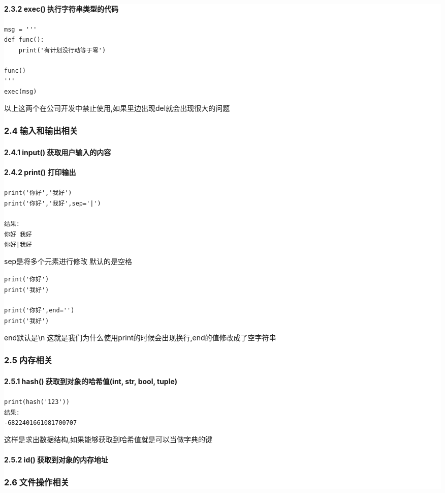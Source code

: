 #### 2.3.2 exec() 执行字符串类型的代码

```
msg = '''
def func():
    print('有计划没行动等于零')
    
func()
'''
exec(msg)
```

以上这两个在公司开发中禁止使用,如果里边出现del就会出现很大的问题

### 2.4 输入和输出相关

#### 2.4.1 input()    获取用户输入的内容 

#### 2.4.2 print()    打印输出

```
print('你好','我好')    
print('你好','我好',sep='|')

结果:
你好 我好
你好|我好
```

sep是将多个元素进行修改 默认的是空格

```
print('你好')
print('我好')

print('你好',end='')
print('我好')
```

end默认是\n 这就是我们为什么使用print的时候会出现换行,end的值修改成了空字符串

### 2.5 内存相关   

#### 2.5.1 hash()    获取到对象的哈希值(int, str, bool, tuple)

```
print(hash('123'))
结果:
-6822401661081700707
```

这样是求出数据结构,如果能够获取到哈希值就是可以当做字典的键

#### 2.5.2 id()      获取到对象的内存地址 

### 2.6 文件操作相关
